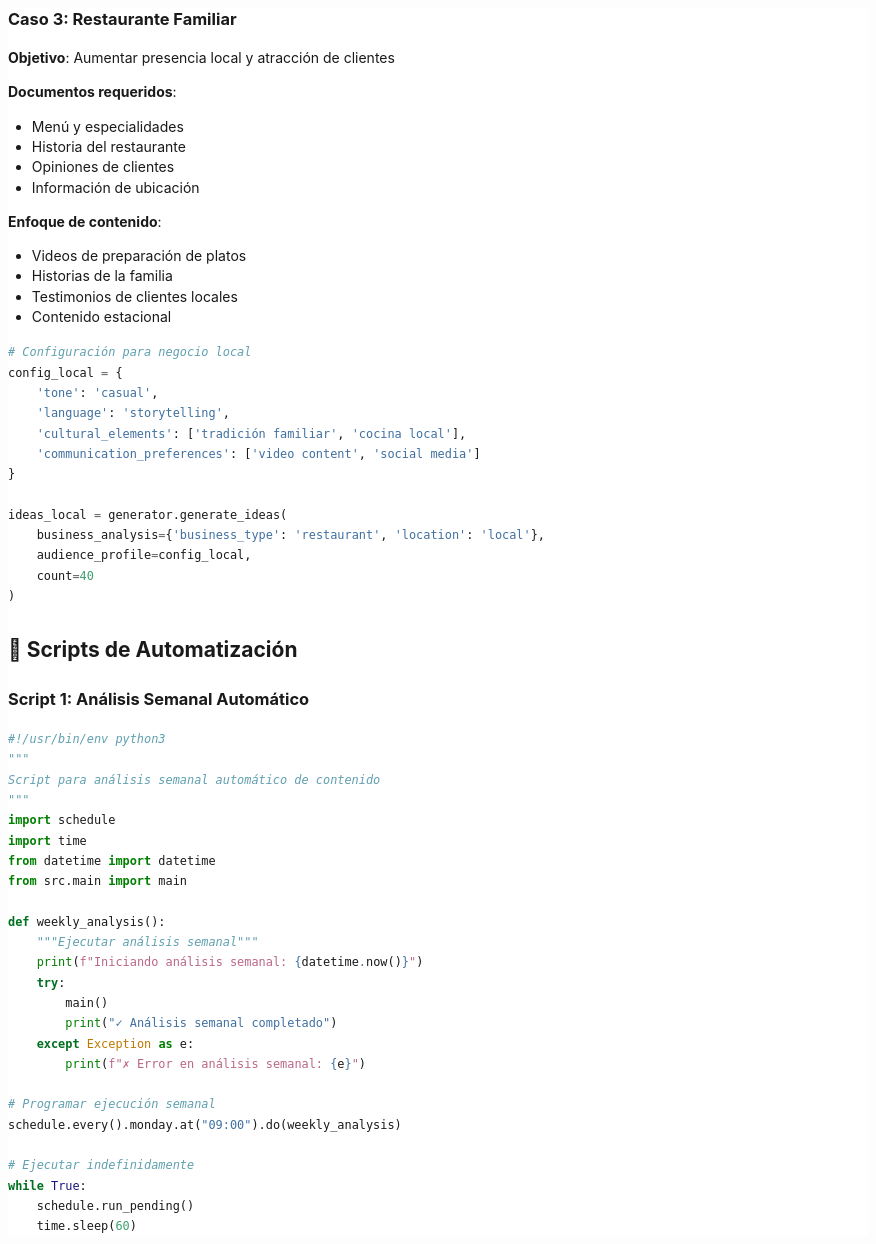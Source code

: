 ```python
```

### Caso 3: Restaurante Familiar

**Objetivo**: Aumentar presencia local y atracción de clientes

**Documentos requeridos**:
- Menú y especialidades
- Historia del restaurante
- Opiniones de clientes
- Información de ubicación

**Enfoque de contenido**:
- Videos de preparación de platos
- Historias de la familia
- Testimonios de clientes locales
- Contenido estacional

```python
# Configuración para negocio local
config_local = {
    'tone': 'casual',
    'language': 'storytelling',
    'cultural_elements': ['tradición familiar', 'cocina local'],
    'communication_preferences': ['video content', 'social media']
}

ideas_local = generator.generate_ideas(
    business_analysis={'business_type': 'restaurant', 'location': 'local'},
    audience_profile=config_local,
    count=40
)
```

## 🔧 Scripts de Automatización

### Script 1: Análisis Semanal Automático

```python
#!/usr/bin/env python3
"""
Script para análisis semanal automático de contenido
"""
import schedule
import time
from datetime import datetime
from src.main import main

def weekly_analysis():
    """Ejecutar análisis semanal"""
    print(f"Iniciando análisis semanal: {datetime.now()}")
    try:
        main()
        print("✓ Análisis semanal completado")
    except Exception as e:
        print(f"✗ Error en análisis semanal: {e}")

# Programar ejecución semanal
schedule.every().monday.at("09:00").do(weekly_analysis)

# Ejecutar indefinidamente
while True:
    schedule.run_pending()
    time.sleep(60)
```